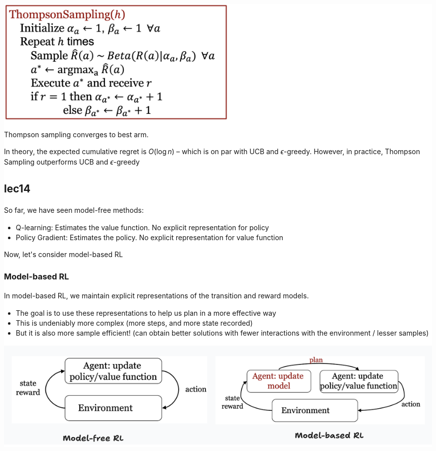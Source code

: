<img src="assets/lec13.2.png" width="450">

Thompson sampling converges to best arm.

In theory, the expected cumulative regret is $O(\log{n})$ – which is on par with UCB and $\epsilon$-greedy. However, in practice, Thompson Sampling outperforms UCB and $\epsilon$-greedy

## lec14

So far, we have seen model-free methods:
- Q-learning: Estimates the value function. No explicit representation for policy
- Policy Gradient: Estimates the policy. No explicit representation for value function

Now, let's consider model-based RL

### Model-based RL

In model-based RL, we maintain explicit representations of the transition and reward models.
- The goal is to use these representations to help us plan in a more effective way
- This is undeniably more complex (more steps, and more state recorded)
- But it is also more sample efficient! (can obtain better solutions with fewer interactions with the environment / lesser samples)

![](assets/lec14.1.png)
